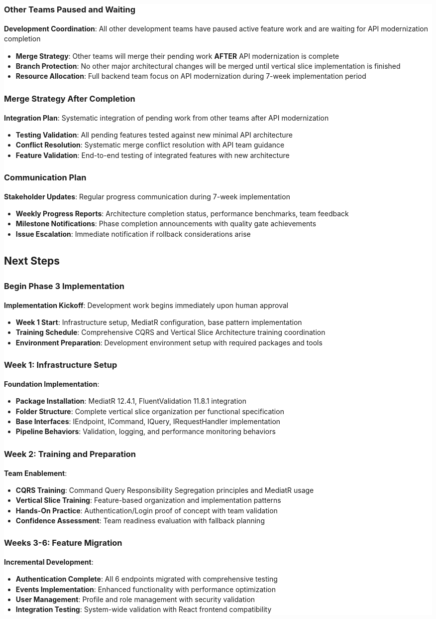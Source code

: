 ### Other Teams Paused and Waiting
**Development Coordination**: All other development teams have paused active feature work and are waiting for API modernization completion
- **Merge Strategy**: Other teams will merge their pending work **AFTER** API modernization is complete
- **Branch Protection**: No other major architectural changes will be merged until vertical slice implementation is finished
- **Resource Allocation**: Full backend team focus on API modernization during 7-week implementation period

### Merge Strategy After Completion
**Integration Plan**: Systematic integration of pending work from other teams after API modernization
- **Testing Validation**: All pending features tested against new minimal API architecture
- **Conflict Resolution**: Systematic merge conflict resolution with API team guidance
- **Feature Validation**: End-to-end testing of integrated features with new architecture

### Communication Plan
**Stakeholder Updates**: Regular progress communication during 7-week implementation
- **Weekly Progress Reports**: Architecture completion status, performance benchmarks, team feedback
- **Milestone Notifications**: Phase completion announcements with quality gate achievements
- **Issue Escalation**: Immediate notification if rollback considerations arise

## Next Steps

### Begin Phase 3 Implementation
**Implementation Kickoff**: Development work begins immediately upon human approval
- **Week 1 Start**: Infrastructure setup, MediatR configuration, base pattern implementation
- **Training Schedule**: Comprehensive CQRS and Vertical Slice Architecture training coordination
- **Environment Preparation**: Development environment setup with required packages and tools

### Week 1: Infrastructure Setup
**Foundation Implementation**:
- **Package Installation**: MediatR 12.4.1, FluentValidation 11.8.1 integration
- **Folder Structure**: Complete vertical slice organization per functional specification
- **Base Interfaces**: IEndpoint, ICommand, IQuery, IRequestHandler implementation
- **Pipeline Behaviors**: Validation, logging, and performance monitoring behaviors

### Week 2: Training and Preparation
**Team Enablement**:
- **CQRS Training**: Command Query Responsibility Segregation principles and MediatR usage
- **Vertical Slice Training**: Feature-based organization and implementation patterns
- **Hands-On Practice**: Authentication/Login proof of concept with team validation
- **Confidence Assessment**: Team readiness evaluation with fallback planning

### Weeks 3-6: Feature Migration
**Incremental Development**:
- **Authentication Complete**: All 6 endpoints migrated with comprehensive testing
- **Events Implementation**: Enhanced functionality with performance optimization
- **User Management**: Profile and role management with security validation
- **Integration Testing**: System-wide validation with React frontend compatibility
